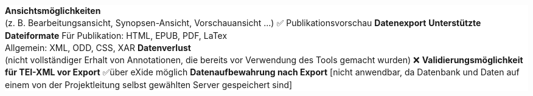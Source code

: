    <td><strong>Ansichtsmöglichkeiten</strong><br/>(z. B. Bearbeitungsansicht, Synopsen-Ansicht, Vorschauansicht …)
   </td>
   <td>✅ Publikationsvorschau
   </td>
  </tr>
  <tr>
   <td colspan="2" style="text-align: center;font-size: 1.2em"><strong>Datenexport</strong>
   </td>
  </tr>
  <tr>
   <td><strong>Unterstützte Dateiformate</strong>
   </td>
   <td>Für Publikation: HTML, EPUB, PDF, LaTex<br/>
    Allgemein: XML, ODD, CSS, XAR
   </td>
  </tr>
  <tr>
   <td><strong>Datenverlust</strong><br/>(nicht vollständiger Erhalt von Annotationen, die bereits vor Verwendung des Tools gemacht wurden)
   </td>
   <td>❌
   </td>
  </tr>
  <tr>
   <td><strong>Validierungsmöglichkeit für TEI-XML vor Export</strong>
   </td>
   <td>✅über eXide möglich
   </td>
  </tr>
  <tr>
   <td><strong>Datenaufbewahrung nach Export</strong>
   </td>
   <td>[nicht anwendbar, da Datenbank und Daten auf einem von der Projektleitung selbst gewählten Server gespeichert sind]
   </td>
  </tr>
</table>





